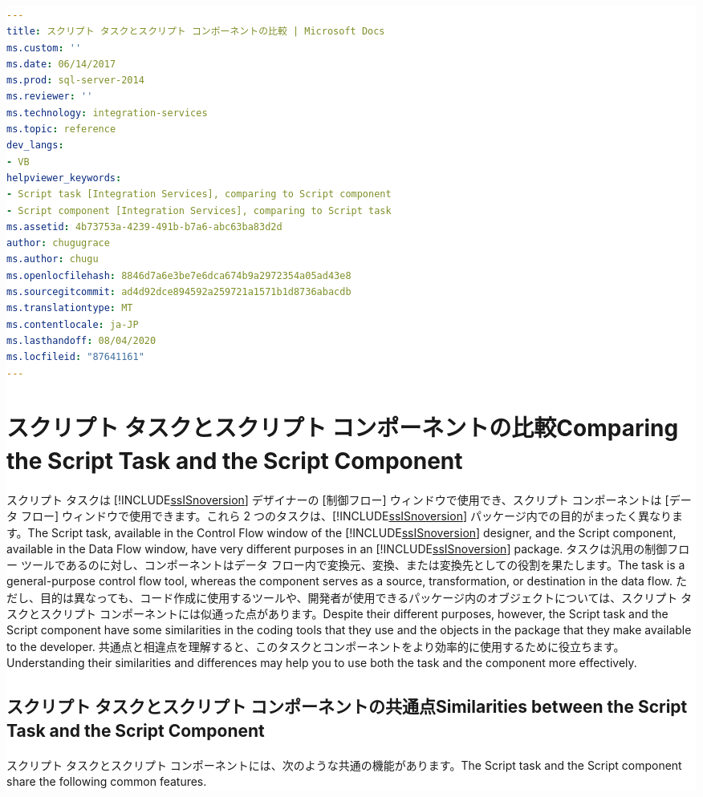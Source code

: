 ```yaml
---
title: スクリプト タスクとスクリプト コンポーネントの比較 | Microsoft Docs
ms.custom: ''
ms.date: 06/14/2017
ms.prod: sql-server-2014
ms.reviewer: ''
ms.technology: integration-services
ms.topic: reference
dev_langs:
- VB
helpviewer_keywords:
- Script task [Integration Services], comparing to Script component
- Script component [Integration Services], comparing to Script task
ms.assetid: 4b73753a-4239-491b-b7a6-abc63ba83d2d
author: chugugrace
ms.author: chugu
ms.openlocfilehash: 8846d7a6e3be7e6dca674b9a2972354a05ad43e8
ms.sourcegitcommit: ad4d92dce894592a259721a1571b1d8736abacdb
ms.translationtype: MT
ms.contentlocale: ja-JP
ms.lasthandoff: 08/04/2020
ms.locfileid: "87641161"
---
```

# <a name="comparing-the-script-task-and-the-script-component"></a><span data-ttu-id="b29cd-102">スクリプト タスクとスクリプト コンポーネントの比較</span><span class="sxs-lookup"><span data-stu-id="b29cd-102">Comparing the Script Task and the Script Component</span></span>
  <span data-ttu-id="b29cd-103">スクリプト タスクは [!INCLUDE[ssISnoversion](../../includes/ssisnoversion-md.md)] デザイナーの [制御フロー] ウィンドウで使用でき、スクリプト コンポーネントは [データ フロー] ウィンドウで使用できます。これら 2 つのタスクは、[!INCLUDE[ssISnoversion](../../includes/ssisnoversion-md.md)] パッケージ内での目的がまったく異なります。</span><span class="sxs-lookup"><span data-stu-id="b29cd-103">The Script task, available in the Control Flow window of the [!INCLUDE[ssISnoversion](../../includes/ssisnoversion-md.md)] designer, and the Script component, available in the Data Flow window, have very different purposes in an [!INCLUDE[ssISnoversion](../../includes/ssisnoversion-md.md)] package.</span></span> <span data-ttu-id="b29cd-104">タスクは汎用の制御フロー ツールであるのに対し、コンポーネントはデータ フロー内で変換元、変換、または変換先としての役割を果たします。</span><span class="sxs-lookup"><span data-stu-id="b29cd-104">The task is a general-purpose control flow tool, whereas the component serves as a source, transformation, or destination in the data flow.</span></span> <span data-ttu-id="b29cd-105">ただし、目的は異なっても、コード作成に使用するツールや、開発者が使用できるパッケージ内のオブジェクトについては、スクリプト タスクとスクリプト コンポーネントには似通った点があります。</span><span class="sxs-lookup"><span data-stu-id="b29cd-105">Despite their different purposes, however, the Script task and the Script component have some similarities in the coding tools that they use and the objects in the package that they make available to the developer.</span></span> <span data-ttu-id="b29cd-106">共通点と相違点を理解すると、このタスクとコンポーネントをより効率的に使用するために役立ちます。</span><span class="sxs-lookup"><span data-stu-id="b29cd-106">Understanding their similarities and differences may help you to use both the task and the component more effectively.</span></span>  
  
## <a name="similarities-between-the-script-task-and-the-script-component"></a><span data-ttu-id="b29cd-107">スクリプト タスクとスクリプト コンポーネントの共通点</span><span class="sxs-lookup"><span data-stu-id="b29cd-107">Similarities between the Script Task and the Script Component</span></span>  
 <span data-ttu-id="b29cd-108">スクリプト タスクとスクリプト コンポーネントには、次のような共通の機能があります。</span><span class="sxs-lookup"><span data-stu-id="b29cd-108">The Script task and the Script component share the following common features.</span></span>  
  